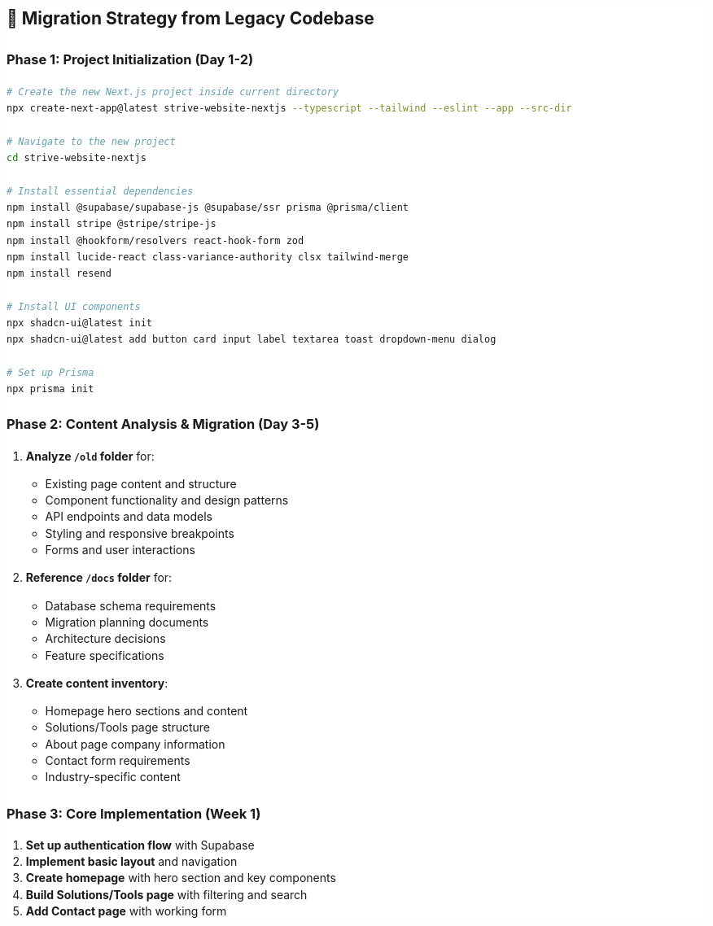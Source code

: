 ## 📱 Migration Strategy from Legacy Codebase

### Phase 1: Project Initialization (Day 1-2)
```bash
# Create the new Next.js project inside current directory
npx create-next-app@latest strive-website-nextjs --typescript --tailwind --eslint --app --src-dir

# Navigate to the new project
cd strive-website-nextjs

# Install essential dependencies
npm install @supabase/supabase-js @supabase/ssr prisma @prisma/client
npm install stripe @stripe/stripe-js
npm install @hookform/resolvers react-hook-form zod
npm install lucide-react class-variance-authority clsx tailwind-merge
npm install resend

# Install UI components
npx shadcn-ui@latest init
npx shadcn-ui@latest add button card input label textarea toast dropdown-menu dialog

# Set up Prisma
npx prisma init
```

### Phase 2: Content Analysis & Migration (Day 3-5)
1. **Analyze `/old` folder** for:
   - Existing page content and structure
   - Component functionality and design patterns
   - API endpoints and data models
   - Styling and responsive breakpoints
   - Forms and user interactions

2. **Reference `/docs` folder** for:
   - Database schema requirements
   - Migration planning documents
   - Architecture decisions
   - Feature specifications

3. **Create content inventory**:
   - Homepage hero sections and content
   - Solutions/Tools page structure
   - About page company information
   - Contact form requirements
   - Industry-specific content

### Phase 3: Core Implementation (Week 1)
1. **Set up authentication flow** with Supabase
2. **Implement basic layout** and navigation
3. **Create homepage** with hero section and key components
4. **Build Solutions/Tools page** with filtering and search
5. **Add Contact page** with working form
